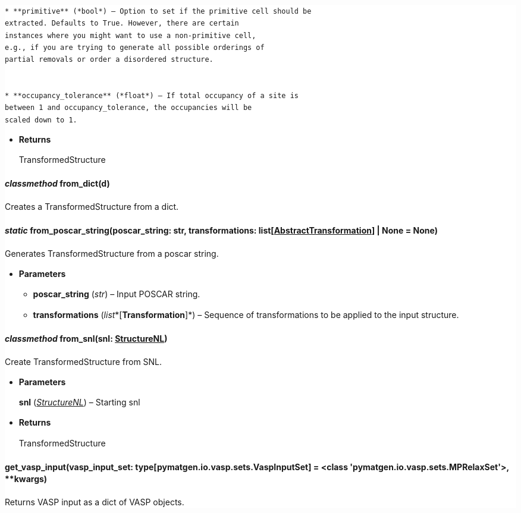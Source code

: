     * **primitive** (*bool*) – Option to set if the primitive cell should be
    extracted. Defaults to True. However, there are certain
    instances where you might want to use a non-primitive cell,
    e.g., if you are trying to generate all possible orderings of
    partial removals or order a disordered structure.


    * **occupancy_tolerance** (*float*) – If total occupancy of a site is
    between 1 and occupancy_tolerance, the occupancies will be
    scaled down to 1.



* **Returns**

    TransformedStructure



#### _classmethod_ from_dict(d)
Creates a TransformedStructure from a dict.


#### _static_ from_poscar_string(poscar_string: str, transformations: list[[AbstractTransformation](pymatgen.transformations.md#pymatgen.transformations.transformation_abc.AbstractTransformation)] | None = None)
Generates TransformedStructure from a poscar string.


* **Parameters**


    * **poscar_string** (*str*) – Input POSCAR string.


    * **transformations** (*list**[**Transformation**]*) – Sequence of transformations
    to be applied to the input structure.



#### _classmethod_ from_snl(snl: [StructureNL](pymatgen.util.md#pymatgen.util.provenance.StructureNL))
Create TransformedStructure from SNL.


* **Parameters**

    **snl** ([*StructureNL*](pymatgen.util.md#pymatgen.util.provenance.StructureNL)) – Starting snl



* **Returns**

    TransformedStructure



#### get_vasp_input(vasp_input_set: type[pymatgen.io.vasp.sets.VaspInputSet] = <class 'pymatgen.io.vasp.sets.MPRelaxSet'>, \*\*kwargs)
Returns VASP input as a dict of VASP objects.
